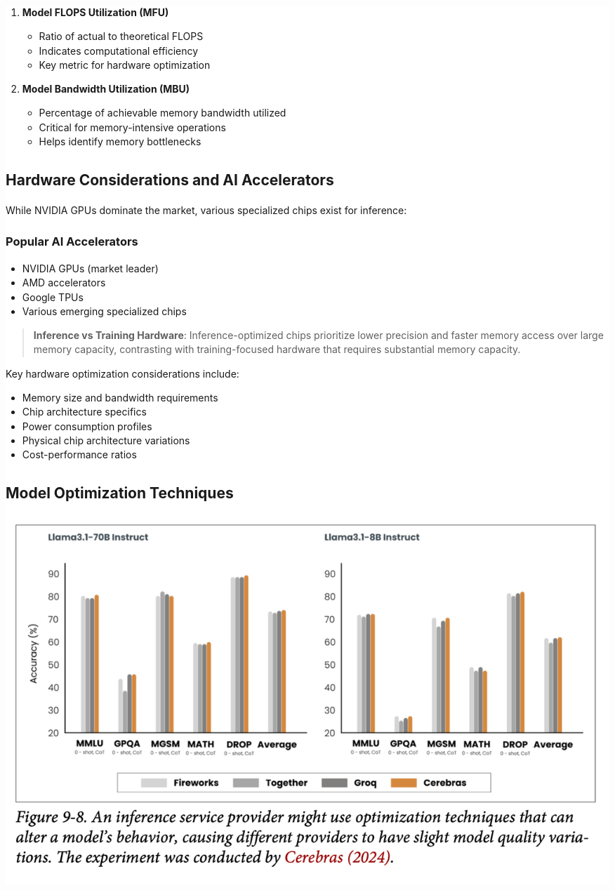 1. **Model FLOPS Utilization (MFU)**
   - Ratio of actual to theoretical FLOPS
   - Indicates computational efficiency
   - Key metric for hardware optimization

2. **Model Bandwidth Utilization (MBU)**
   - Percentage of achievable memory bandwidth utilized
   - Critical for memory-intensive operations
   - Helps identify memory bottlenecks

## Hardware Considerations and AI Accelerators

While NVIDIA GPUs dominate the market, various specialized chips exist for inference:

### Popular AI Accelerators
- NVIDIA GPUs (market leader)
- AMD accelerators
- Google TPUs
- Various emerging specialized chips

> **Inference vs Training Hardware**: Inference-optimized chips prioritize lower precision and faster memory access over large memory capacity, contrasting with training-focused hardware that requires substantial memory capacity.

Key hardware optimization considerations include:

- Memory size and bandwidth requirements
- Chip architecture specifics
- Power consumption profiles
- Physical chip architecture variations
- Cost-performance ratios

## Model Optimization Techniques

![](images/2025-02-07-ai-engineering-chapter-9/inference-optimization-differences.png)

